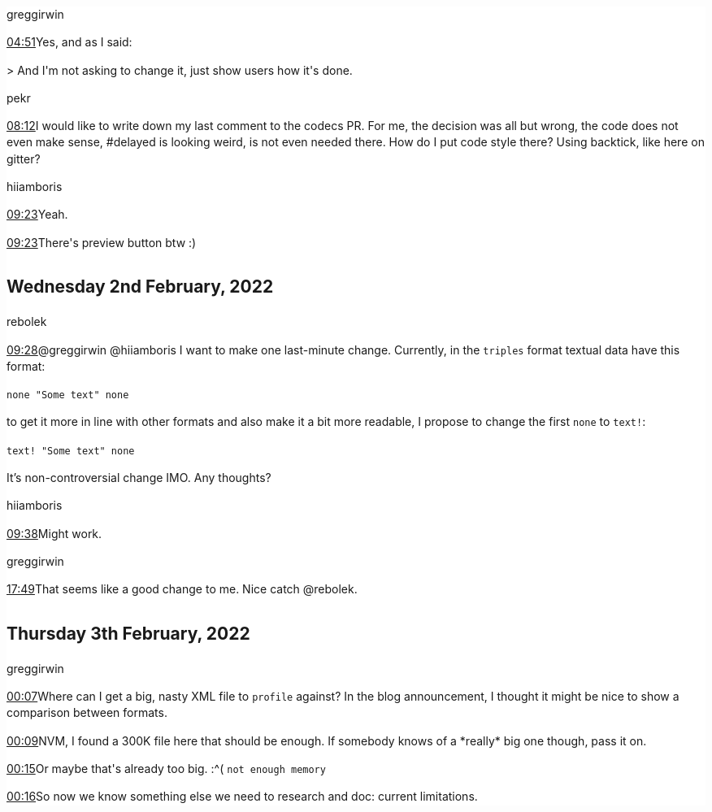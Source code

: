 greggirwin

[04:51](#msg61f4c7b75dc6213cd40612af)Yes, and as I said:

&gt; And I'm not asking to change it, just show users how it's done.

pekr

[08:12](#msg61f4f6e182a4667b259cc4d5)I would like to write down my last comment to the codecs PR. For me, the decision was all but wrong, the code does not even make sense, #delayed is looking weird, is not even needed there. How do I put code style there? Using backtick, like here on gitter?

hiiamboris

[09:23](#msg61f5077b7842bd3ca96d4225)Yeah.

[09:23](#msg61f50789526fb77b31a26629)There's preview button btw :)

## Wednesday 2nd February, 2022

rebolek

[09:28](#msg61fa4ea1dc191b3d698f6739)@greggirwin @hiiamboris I want to make one last-minute change. Currently, in the `triples` format textual data have this format:

```
none "Some text" none
```

to get it more in line with other formats and also make it a bit more readable, I propose to change the first `none` to `text!`:

```
text! "Some text" none
```

It’s non-controversial change IMO. Any thoughts?

hiiamboris

[09:38](#msg61fa510451bd8b580c82ebc8)Might work.

greggirwin

[17:49](#msg61fac40e3349fe1c71f0987d)That seems like a good change to me. Nice catch @rebolek.

## Thursday 3th February, 2022

greggirwin

[00:07](#msg61fb1cc2dc191b3d69910f67)Where can I get a big, nasty XML file to `profile` against? In the blog announcement, I thought it might be nice to show a comparison between formats.

[00:09](#msg61fb1d3aa41d896a2077df30)NVM, I found a 300K file here that should be enough. If somebody knows of a \*really* big one though, pass it on.

[00:15](#msg61fb1eba3349fe1c71f1534d)Or maybe that's already too big. :^( `not enough memory`

[00:16](#msg61fb1ed403f270478216da7f)So now we know something else we need to research and doc: current limitations.
